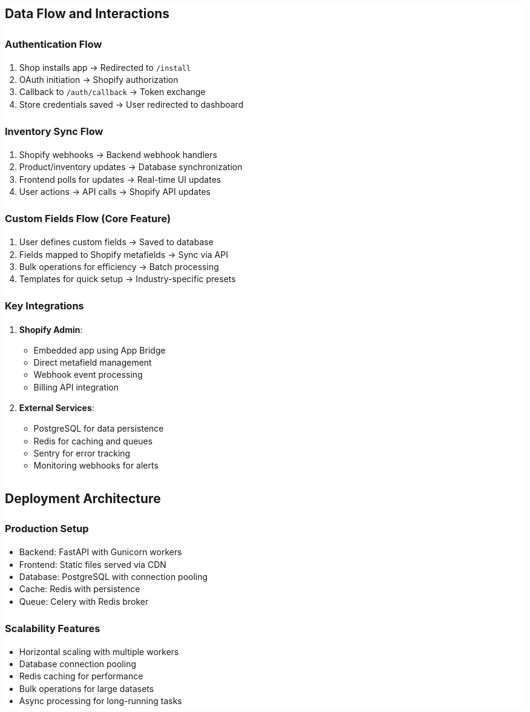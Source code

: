 ## Data Flow and Interactions

### Authentication Flow
1. Shop installs app → Redirected to `/install`
2. OAuth initiation → Shopify authorization
3. Callback to `/auth/callback` → Token exchange
4. Store credentials saved → User redirected to dashboard

### Inventory Sync Flow
1. Shopify webhooks → Backend webhook handlers
2. Product/inventory updates → Database synchronization
3. Frontend polls for updates → Real-time UI updates
4. User actions → API calls → Shopify API updates

### Custom Fields Flow (Core Feature)
1. User defines custom fields → Saved to database
2. Fields mapped to Shopify metafields → Sync via API
3. Bulk operations for efficiency → Batch processing
4. Templates for quick setup → Industry-specific presets

### Key Integrations

1. **Shopify Admin**:
   - Embedded app using App Bridge
   - Direct metafield management
   - Webhook event processing
   - Billing API integration

2. **External Services**:
   - PostgreSQL for data persistence
   - Redis for caching and queues
   - Sentry for error tracking
   - Monitoring webhooks for alerts

## Deployment Architecture

### Production Setup
- Backend: FastAPI with Gunicorn workers
- Frontend: Static files served via CDN
- Database: PostgreSQL with connection pooling
- Cache: Redis with persistence
- Queue: Celery with Redis broker

### Scalability Features
- Horizontal scaling with multiple workers
- Database connection pooling
- Redis caching for performance
- Bulk operations for large datasets
- Async processing for long-running tasks
